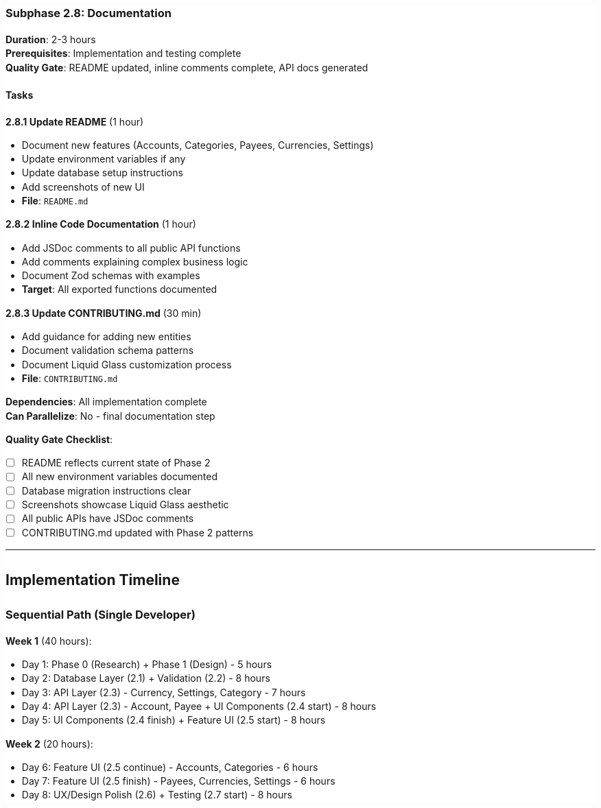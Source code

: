 
### Subphase 2.8: Documentation

**Duration**: 2-3 hours  
**Prerequisites**: Implementation and testing complete  
**Quality Gate**: README updated, inline comments complete, API docs generated

#### Tasks

**2.8.1 Update README** (1 hour)
- Document new features (Accounts, Categories, Payees, Currencies, Settings)
- Update environment variables if any
- Update database setup instructions
- Add screenshots of new UI
- **File**: `README.md`

**2.8.2 Inline Code Documentation** (1 hour)
- Add JSDoc comments to all public API functions
- Add comments explaining complex business logic
- Document Zod schemas with examples
- **Target**: All exported functions documented

**2.8.3 Update CONTRIBUTING.md** (30 min)
- Add guidance for adding new entities
- Document validation schema patterns
- Document Liquid Glass customization process
- **File**: `CONTRIBUTING.md`

**Dependencies**: All implementation complete  
**Can Parallelize**: No - final documentation step

**Quality Gate Checklist**:
- [ ] README reflects current state of Phase 2
- [ ] All new environment variables documented
- [ ] Database migration instructions clear
- [ ] Screenshots showcase Liquid Glass aesthetic
- [ ] All public APIs have JSDoc comments
- [ ] CONTRIBUTING.md updated with Phase 2 patterns

---

## Implementation Timeline

### Sequential Path (Single Developer)

**Week 1** (40 hours):
- Day 1: Phase 0 (Research) + Phase 1 (Design) - 5 hours
- Day 2: Database Layer (2.1) + Validation (2.2) - 8 hours
- Day 3: API Layer (2.3) - Currency, Settings, Category - 7 hours
- Day 4: API Layer (2.3) - Account, Payee + UI Components (2.4 start) - 8 hours
- Day 5: UI Components (2.4 finish) + Feature UI (2.5 start) - 8 hours

**Week 2** (20 hours):
- Day 6: Feature UI (2.5 continue) - Accounts, Categories - 6 hours
- Day 7: Feature UI (2.5 finish) - Payees, Currencies, Settings - 6 hours
- Day 8: UX/Design Polish (2.6) + Testing (2.7 start) - 8 hours
